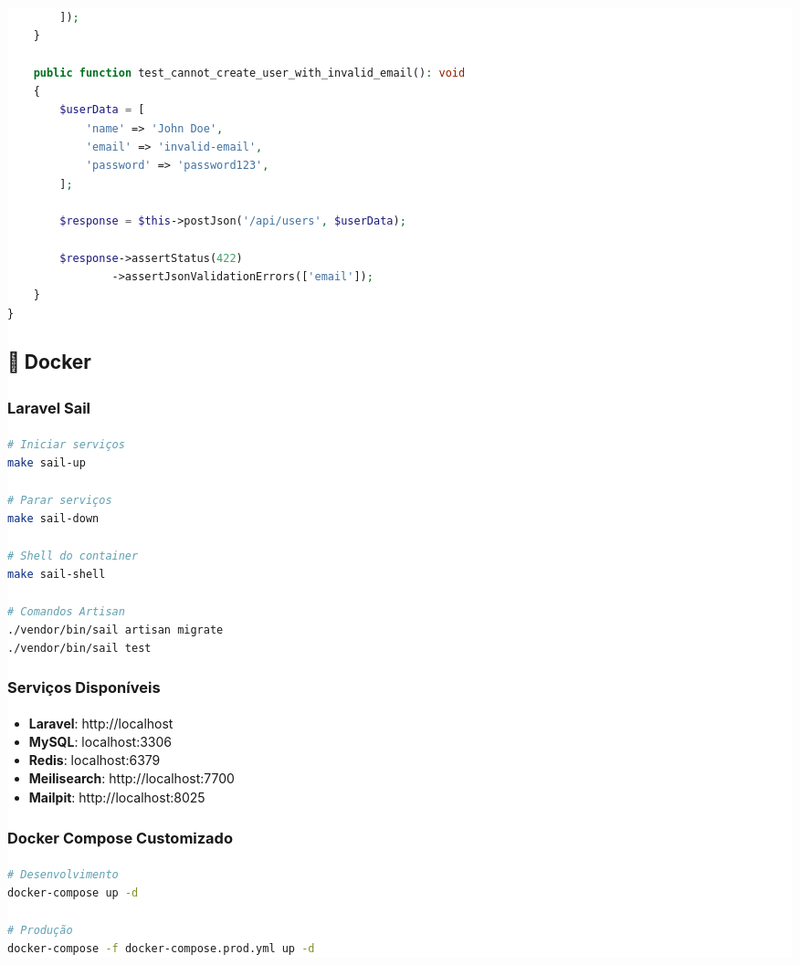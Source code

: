```php
        ]);
    }

    public function test_cannot_create_user_with_invalid_email(): void
    {
        $userData = [
            'name' => 'John Doe',
            'email' => 'invalid-email',
            'password' => 'password123',
        ];

        $response = $this->postJson('/api/users', $userData);

        $response->assertStatus(422)
                ->assertJsonValidationErrors(['email']);
    }
}
```

## 🐳 Docker

### Laravel Sail

```bash
# Iniciar serviços
make sail-up

# Parar serviços
make sail-down

# Shell do container
make sail-shell

# Comandos Artisan
./vendor/bin/sail artisan migrate
./vendor/bin/sail test
```

### Serviços Disponíveis

- **Laravel**: http://localhost
- **MySQL**: localhost:3306
- **Redis**: localhost:6379
- **Meilisearch**: http://localhost:7700
- **Mailpit**: http://localhost:8025

### Docker Compose Customizado

```bash
# Desenvolvimento
docker-compose up -d

# Produção
docker-compose -f docker-compose.prod.yml up -d
```
